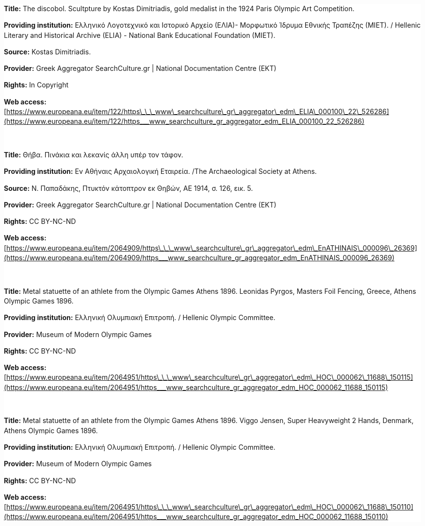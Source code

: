 **Title:** The discobol. Scultpture by Kostas Dimitriadis, gold medalist in the 1924 Paris Olympic Art Competition.

**Providing institution:** Ελληνικό Λογοτεχνικό και Ιστορικό Αρχείο (ΕΛΙΑ)- Μορφωτικό Ίδρυμα Εθνικής Τραπέζης (ΜΙΕΤ). / Hellenic Literary and Historical Archive (ELIA) - National Bank Educational Foundation (MIET).

**Source:** Kostas Dimitriadis.

**Provider:** Greek Aggregator SearchCulture.gr | National Documentation Centre (EKT)

**Rights:** In Copyright

**Web access:** [https://www.europeana.eu/item/122/https\_\_\_www\_searchculture\_gr\_aggregator\_edm\_ELIA\_000100\_22\_526286](https://www.europeana.eu/item/122/https___www_searchculture_gr_aggregator_edm_ELIA_000100_22_526286)

<br/>

**Title:** Θήβα. Πινάκια και λεκανίς άλλη υπέρ τον τάφον.

**Providing institution:** Εν Αθήναις Αρχαιολογική Εταιρεία. /The Archaeological Society at Athens.

**Source:** Ν. Παπαδάκης, Πτυκτόν κάτοπτρον εκ Θηβών, ΑΕ 1914, σ. 126, εικ. 5.

**Provider:** Greek Aggregator SearchCulture.gr | National Documentation Centre (EKT)

**Rights:** CC BY-NC-ND

**Web access:** [https://www.europeana.eu/item/2064909/https\_\_\_www\_searchculture\_gr\_aggregator\_edm\_EnATHINAIS\_000096\_26369](https://www.europeana.eu/item/2064909/https___www_searchculture_gr_aggregator_edm_EnATHINAIS_000096_26369)

<br/>

**Title:** Metal statuette of an athlete from the Olympic Games Athens 1896. Leonidas Pyrgos, Masters Foil Fencing, Greece, Athens Olympic Games 1896.

**Providing institution:** Ελληνική Ολυμπιακή Επιτροπή. / Hellenic Olympic Committee.

**Provider:** Museum of Modern Olympic Games

**Rights:** CC BY-NC-ND

**Web access:** [https://www.europeana.eu/item/2064951/https\_\_\_www\_searchculture\_gr\_aggregator\_edm\_HOC\_000062\_11688\_150115](https://www.europeana.eu/item/2064951/https___www_searchculture_gr_aggregator_edm_HOC_000062_11688_150115)

<br/>

**Title:** Metal statuette of an athlete from the Olympic Games Athens 1896. Viggo Jensen, Super Heavyweight 2 Hands, Denmark, Athens Olympic Games 1896.

**Providing institution:** Ελληνική Ολυμπιακή Επιτροπή. / Hellenic Olympic Committee.

**Provider:** Museum of Modern Olympic Games

**Rights:** CC BY-NC-ND

**Web access:** [https://www.europeana.eu/item/2064951/https\_\_\_www\_searchculture\_gr\_aggregator\_edm\_HOC\_000062\_11688\_150110](https://www.europeana.eu/item/2064951/https___www_searchculture_gr_aggregator_edm_HOC_000062_11688_150110)
